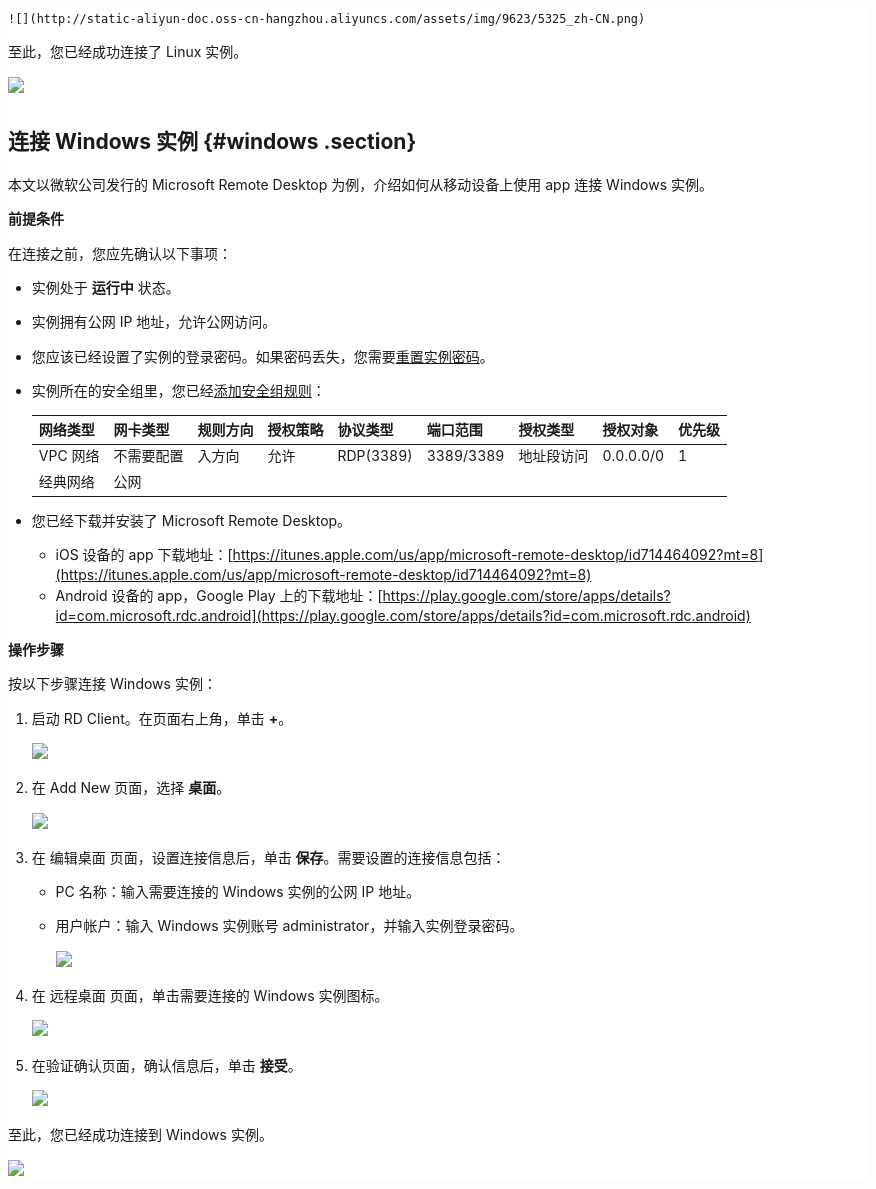     ![](http://static-aliyun-doc.oss-cn-hangzhou.aliyuncs.com/assets/img/9623/5325_zh-CN.png)


至此，您已经成功连接了 Linux 实例。

![](http://static-aliyun-doc.oss-cn-hangzhou.aliyuncs.com/assets/img/9623/5326_zh-CN.png)

## 连接 Windows 实例 {#windows .section}

本文以微软公司发行的 Microsoft Remote Desktop 为例，介绍如何从移动设备上使用 app 连接 Windows 实例。

**前提条件**

在连接之前，您应先确认以下事项：

-   实例处于 **运行中** 状态。
-   实例拥有公网 IP 地址，允许公网访问。
-   您应该已经设置了实例的登录密码。如果密码丢失，您需要[重置实例密码](intl.zh-CN/用户指南/实例/重置实例密码.md#)。
-   实例所在的安全组里，您已经[添加安全组规则](intl.zh-CN/用户指南/安全组/添加安全组规则.md#)：

    |网络类型|网卡类型|规则方向|授权策略|协议类型|端口范围|授权类型|授权对象|优先级|
    |:---|:---|:---|:---|:---|:---|:---|:---|:--|
    |VPC 网络|不需要配置|入方向|允许|RDP\(3389\)|3389/3389|地址段访问|0.0.0.0/0|1|
    |经典网络|公网|

-   您已经下载并安装了 Microsoft Remote Desktop。
    -   iOS 设备的 app 下载地址：[https://itunes.apple.com/us/app/microsoft-remote-desktop/id714464092?mt=8](https://itunes.apple.com/us/app/microsoft-remote-desktop/id714464092?mt=8)
    -   Android 设备的 app，Google Play 上的下载地址：[https://play.google.com/store/apps/details?id=com.microsoft.rdc.android](https://play.google.com/store/apps/details?id=com.microsoft.rdc.android)

**操作步骤**

按以下步骤连接 Windows 实例：

1.  启动 RD Client。在页面右上角，单击 **+**。

    ![](http://static-aliyun-doc.oss-cn-hangzhou.aliyuncs.com/assets/img/9623/5327_zh-CN.PNG)

2.  在 Add New 页面，选择 **桌面**。

    ![](http://static-aliyun-doc.oss-cn-hangzhou.aliyuncs.com/assets/img/9623/5329_zh-CN.PNG)

3.  在 编辑桌面 页面，设置连接信息后，单击 **保存**。需要设置的连接信息包括：
    -   PC 名称：输入需要连接的 Windows 实例的公网 IP 地址。
    -   用户帐户：输入 Windows 实例账号 administrator，并输入实例登录密码。

        ![](http://static-aliyun-doc.oss-cn-hangzhou.aliyuncs.com/assets/img/9623/5330_zh-CN.PNG)

4.  在 远程桌面 页面，单击需要连接的 Windows 实例图标。

    ![](http://static-aliyun-doc.oss-cn-hangzhou.aliyuncs.com/assets/img/9623/5331_zh-CN.PNG)

5.  在验证确认页面，确认信息后，单击 **接受**。

    ![](http://static-aliyun-doc.oss-cn-hangzhou.aliyuncs.com/assets/img/9623/5332_zh-CN.PNG)


至此，您已经成功连接到 Windows 实例。

![](http://static-aliyun-doc.oss-cn-hangzhou.aliyuncs.com/assets/img/9623/5333_zh-CN.PNG)

